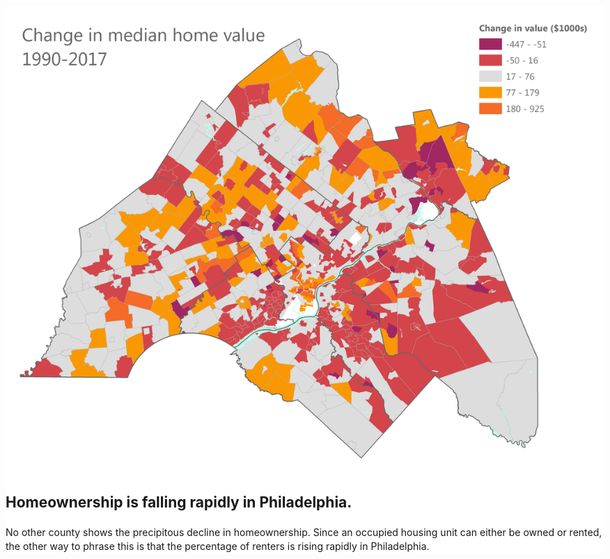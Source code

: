 ![alt text](https://github.com/addisonlarson/SoP/raw/master/figs/d_mhv_map.png "Change in median home value 1990-2017")

## Homeownership is falling rapidly in Philadelphia.

No other county shows the precipitous decline in homeownership. Since an occupied housing unit can either be owned or rented, the other way to phrase this is that the percentage of renters is rising rapidly in Philadelphia.
